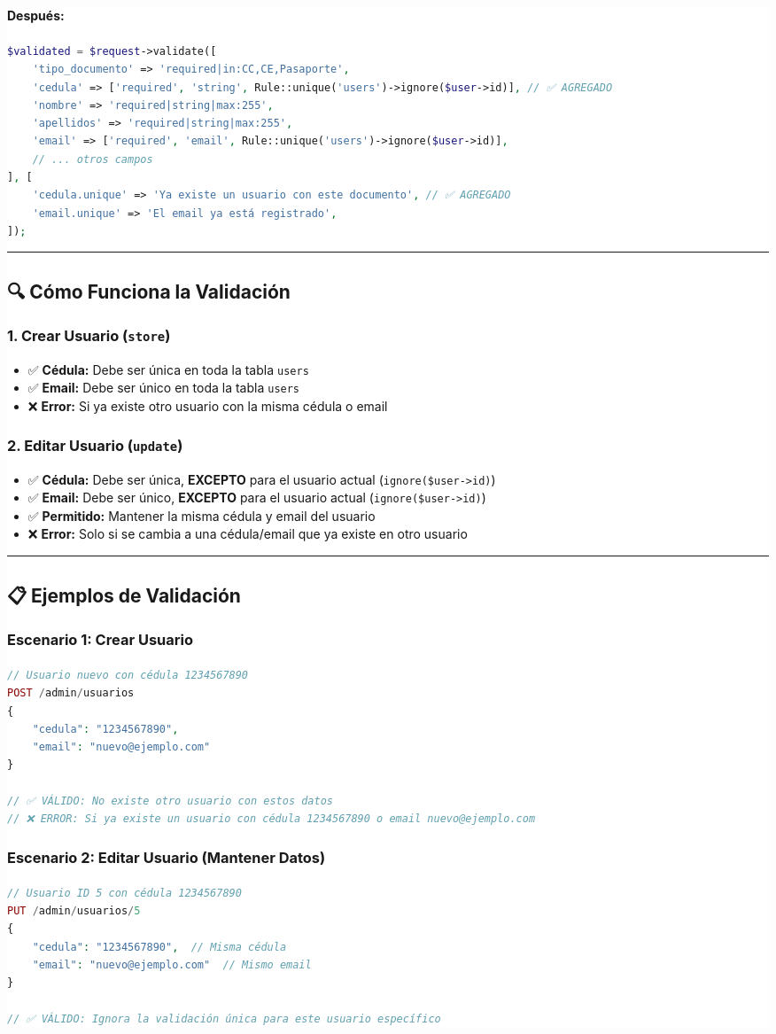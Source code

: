 #### **Después:**
```php
$validated = $request->validate([
    'tipo_documento' => 'required|in:CC,CE,Pasaporte',
    'cedula' => ['required', 'string', Rule::unique('users')->ignore($user->id)], // ✅ AGREGADO
    'nombre' => 'required|string|max:255',
    'apellidos' => 'required|string|max:255',
    'email' => ['required', 'email', Rule::unique('users')->ignore($user->id)],
    // ... otros campos
], [
    'cedula.unique' => 'Ya existe un usuario con este documento', // ✅ AGREGADO
    'email.unique' => 'El email ya está registrado',
]);
```

---

## 🔍 **Cómo Funciona la Validación**

### **1. Crear Usuario (`store`)**
- ✅ **Cédula:** Debe ser única en toda la tabla `users`
- ✅ **Email:** Debe ser único en toda la tabla `users`
- ❌ **Error:** Si ya existe otro usuario con la misma cédula o email

### **2. Editar Usuario (`update`)**
- ✅ **Cédula:** Debe ser única, **EXCEPTO** para el usuario actual (`ignore($user->id)`)
- ✅ **Email:** Debe ser único, **EXCEPTO** para el usuario actual (`ignore($user->id)`)
- ✅ **Permitido:** Mantener la misma cédula y email del usuario
- ❌ **Error:** Solo si se cambia a una cédula/email que ya existe en otro usuario

---

## 📋 **Ejemplos de Validación**

### **Escenario 1: Crear Usuario**
```php
// Usuario nuevo con cédula 1234567890
POST /admin/usuarios
{
    "cedula": "1234567890",
    "email": "nuevo@ejemplo.com"
}

// ✅ VÁLIDO: No existe otro usuario con estos datos
// ❌ ERROR: Si ya existe un usuario con cédula 1234567890 o email nuevo@ejemplo.com
```

### **Escenario 2: Editar Usuario (Mantener Datos)**
```php
// Usuario ID 5 con cédula 1234567890
PUT /admin/usuarios/5
{
    "cedula": "1234567890",  // Misma cédula
    "email": "nuevo@ejemplo.com"  // Mismo email
}

// ✅ VÁLIDO: Ignora la validación única para este usuario específico
```
